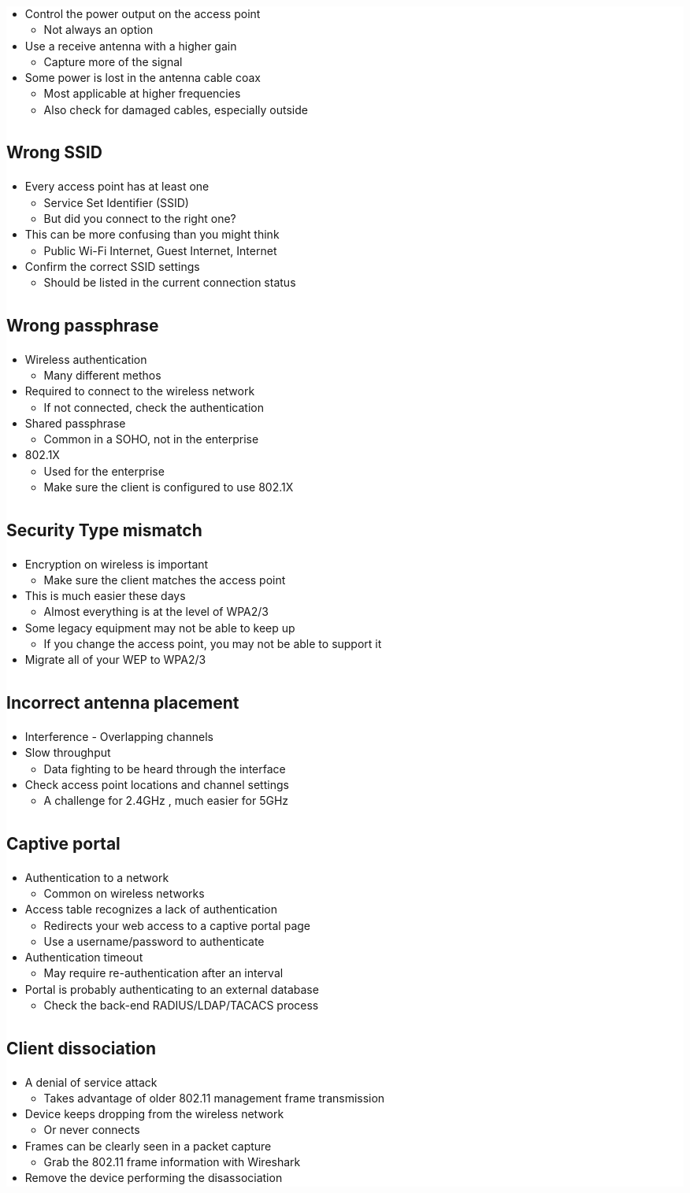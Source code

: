 - Control the power output on the access point
	- Not always an option
- Use a receive antenna with a higher gain
	- Capture more of the signal
- Some power is lost in the antenna cable coax
	- Most applicable at higher frequencies
	- Also check for damaged cables, especially outside
## Wrong SSID
- Every access point has at least one
	- Service Set Identifier (SSID)
	- But did you connect to the right one?
- This can be more confusing than you might think
	- Public Wi-Fi Internet, Guest Internet, Internet
- Confirm the correct SSID settings
	- Should be listed in the current connection status
## Wrong passphrase
- Wireless authentication
	- Many different methos
- Required to connect to the wireless network
	- If not connected, check the authentication
- Shared passphrase
	- Common in a SOHO, not in the enterprise
- 802.1X
	- Used for the enterprise
	- Make sure the client is configured to use 802.1X
## Security Type mismatch
- Encryption on wireless is important
	- Make sure the client matches the access point
- This is much easier these days
	- Almost everything is at the level of WPA2/3
- Some legacy equipment may not be able to keep up
	- If you change the access point, you may not be able to support it
- Migrate all of your WEP to WPA2/3
## Incorrect antenna placement
- Interference - Overlapping channels
- Slow throughput
	- Data fighting to be heard through the interface
- Check access point locations and channel settings
	- A challenge for 2.4GHz , much easier for 5GHz
## Captive portal
- Authentication to a network
	- Common on wireless networks
- Access table recognizes a lack of authentication
	- Redirects your web access to a captive portal page
	- Use a username/password to authenticate
- Authentication timeout
	- May require re-authentication after an interval
- Portal is probably authenticating to an external database
	- Check the back-end RADIUS/LDAP/TACACS process
## Client dissociation
- A denial of service attack
	- Takes advantage of older 802.11 management frame transmission
- Device keeps dropping from the wireless network
	- Or never connects
- Frames can be clearly seen in a packet capture
	- Grab the 802.11 frame information with Wireshark
- Remove the device performing the disassociation